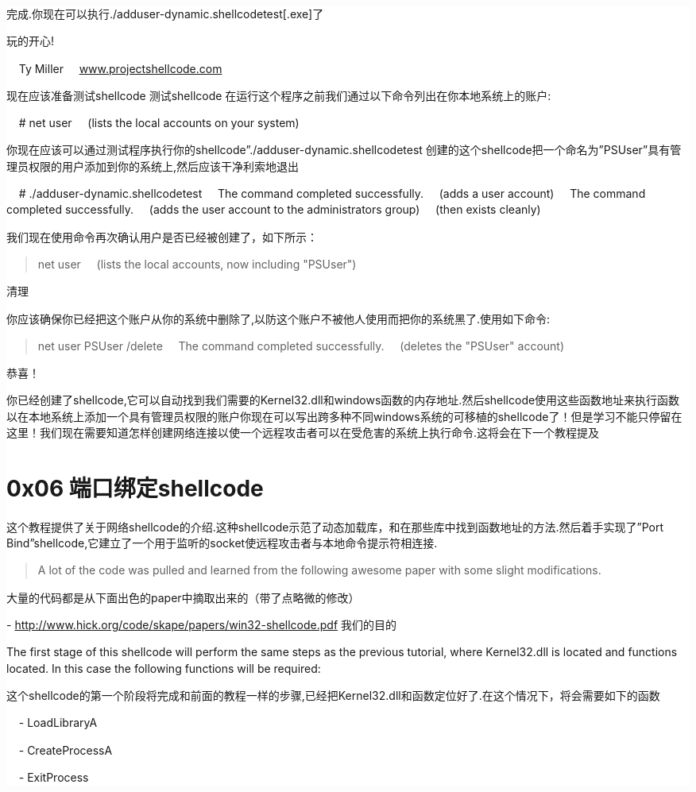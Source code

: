 完成.你现在可以执行./adduser-dynamic.shellcodetest[.exe]了

玩的开心!

    Ty Miller     www.projectshellcode.com

现在应该准备测试shellcode 测试shellcode 在运行这个程序之前我们通过以下命令列出在你本地系统上的账户:

    # net user     (lists the local accounts on your system)

你现在应该可以通过测试程序执行你的shellcode”./adduser-dynamic.shellcodetest 创建的这个shellcode把一个命名为”PSUser”具有管理员权限的用户添加到你的系统上,然后应该干净利索地退出

    # ./adduser-dynamic.shellcodetest     The command completed successfully.     (adds a user account)     The command completed successfully.     (adds the user account to the administrators group)     (then exists cleanly)

我们现在使用命令再次确认用户是否已经被创建了，如下所示：

> net user     (lists the local accounts, now including "PSUser")

清理

你应该确保你已经把这个账户从你的系统中删除了,以防这个账户不被他人使用而把你的系统黑了.使用如下命令:

> net user PSUser /delete     The command completed successfully.     (deletes the "PSUser" account)

恭喜！

你已经创建了shellcode,它可以自动找到我们需要的Kernel32.dll和windows函数的内存地址.然后shellcode使用这些函数地址来执行函数以在本地系统上添加一个具有管理员权限的账户你现在可以写出跨多种不同windows系统的可移植的shellcode了！但是学习不能只停留在这里！我们现在需要知道怎样创建网络连接以使一个远程攻击者可以在受危害的系统上执行命令.这将会在下一个教程提及

0x06 端口绑定shellcode
=====

这个教程提供了关于网络shellcode的介绍.这种shellcode示范了动态加载库，和在那些库中找到函数地址的方法.然后着手实现了”Port Bind”shellcode,它建立了一个用于监听的socket使远程攻击者与本地命令提示符相连接.

> A lot of the code was pulled and learned from the following awesome paper with some slight modifications.

大量的代码都是从下面出色的paper中摘取出来的（带了点略微的修改）

- http://www.hick.org/code/skape/papers/win32-shellcode.pdf 我们的目的

The first stage of this shellcode will perform the same steps as the previous tutorial, where Kernel32.dll is located and functions located. In this case the following functions will be required:

这个shellcode的第一个阶段将完成和前面的教程一样的步骤,已经把Kernel32.dll和函数定位好了.在这个情况下，将会需要如下的函数

    - LoadLibraryA

    - CreateProcessA

    - ExitProcess

